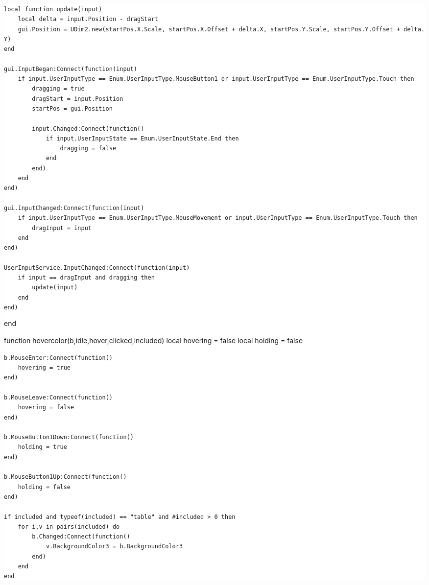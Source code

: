     local function update(input)
    	local delta = input.Position - dragStart
    	gui.Position = UDim2.new(startPos.X.Scale, startPos.X.Offset + delta.X, startPos.Y.Scale, startPos.Y.Offset + delta.Y)
    end
    
    gui.InputBegan:Connect(function(input)
    	if input.UserInputType == Enum.UserInputType.MouseButton1 or input.UserInputType == Enum.UserInputType.Touch then
    		dragging = true
    		dragStart = input.Position
    		startPos = gui.Position
    		
    		input.Changed:Connect(function()
    			if input.UserInputState == Enum.UserInputState.End then
    				dragging = false
    			end
    		end)
    	end
    end)
    
    gui.InputChanged:Connect(function(input)
    	if input.UserInputType == Enum.UserInputType.MouseMovement or input.UserInputType == Enum.UserInputType.Touch then
    		dragInput = input
    	end
    end)
    
    UserInputService.InputChanged:Connect(function(input)
    	if input == dragInput and dragging then
    		update(input)
    	end
    end) 
end

function hovercolor(b,idle,hover,clicked,included)
    local hovering = false
    local holding = false
    
    b.MouseEnter:Connect(function()
        hovering = true
    end)
    
    b.MouseLeave:Connect(function()
        hovering = false
    end)
    
    b.MouseButton1Down:Connect(function()
        holding = true
    end)
    
    b.MouseButton1Up:Connect(function()
        holding = false
    end)
    
    if included and typeof(included) == "table" and #included > 0 then
        for i,v in pairs(included) do
            b.Changed:Connect(function()
                v.BackgroundColor3 = b.BackgroundColor3
            end) 
        end
    end
    